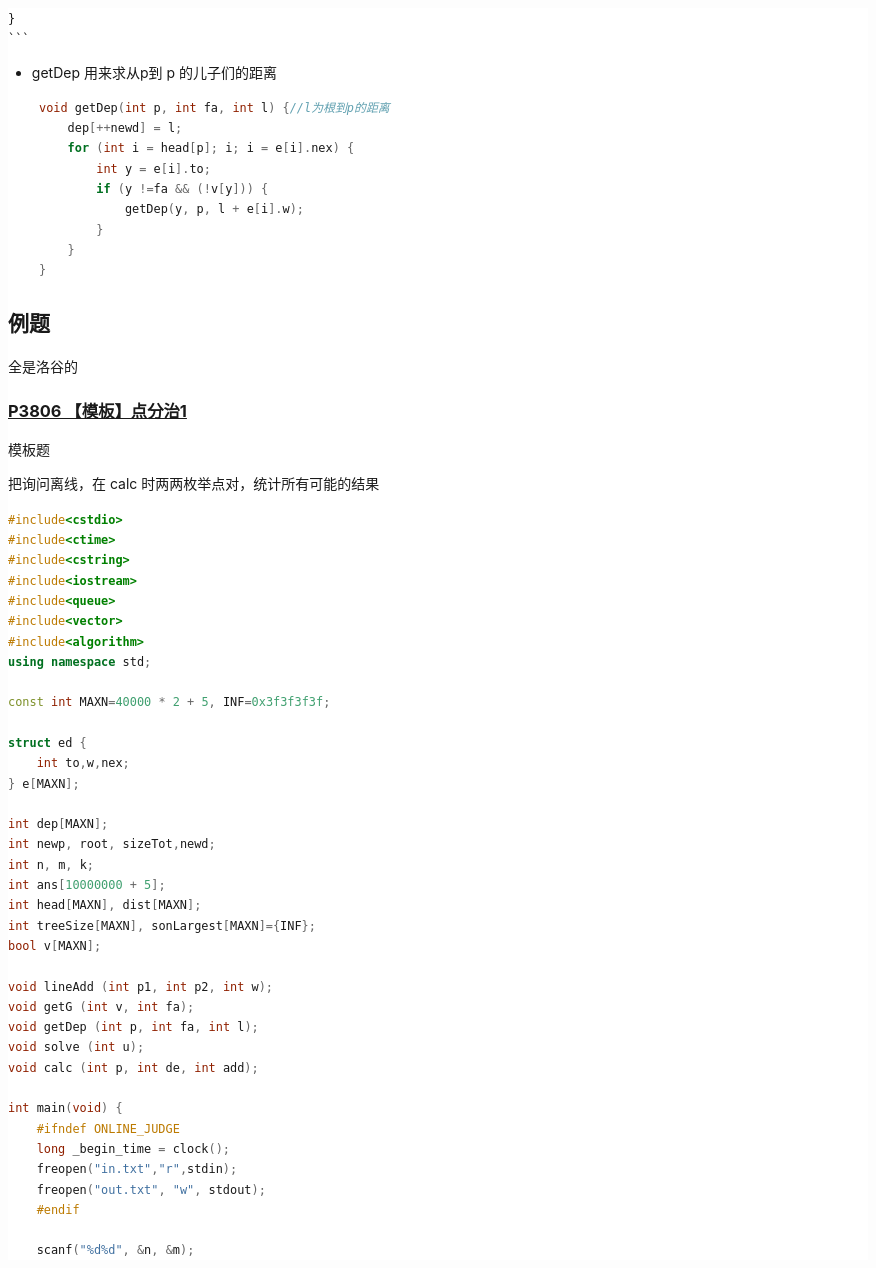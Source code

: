     }
    ```

  - getDep 用来求从p到 p 的儿子们的距离

    ```cpp
     void getDep(int p, int fa, int l) {//l为根到p的距离
         dep[++newd] = l;
         for (int i = head[p]; i; i = e[i].nex) {
             int y = e[i].to;
             if (y !=fa && (!v[y])) {
                 getDep(y, p, l + e[i].w);
             }
         }
     }
    ```

## 例题

  全是洛谷的

### [P3806 【模板】点分治1](https://www.luogu.org/problemnew/show/P3806)

  模板题

  把询问离线，在 calc 时两两枚举点对，统计所有可能的结果

  ```cpp
  #include<cstdio>
  #include<ctime>
  #include<cstring>
  #include<iostream>
  #include<queue>
  #include<vector>
  #include<algorithm>
  using namespace std;
  
  const int MAXN=40000 * 2 + 5, INF=0x3f3f3f3f;
  
  struct ed {
      int to,w,nex;
  } e[MAXN];
  
  int dep[MAXN];
  int newp, root, sizeTot,newd;
  int n, m, k;
  int ans[10000000 + 5];
  int head[MAXN], dist[MAXN];
  int treeSize[MAXN], sonLargest[MAXN]={INF};
  bool v[MAXN];
  
  void lineAdd (int p1, int p2, int w);
  void getG (int v, int fa);
  void getDep (int p, int fa, int l);
  void solve (int u);
  void calc (int p, int de, int add);
  
  int main(void) {
      #ifndef ONLINE_JUDGE
      long _begin_time = clock();
      freopen("in.txt","r",stdin);
      freopen("out.txt", "w", stdout);
      #endif
  
      scanf("%d%d", &n, &m);
  ```